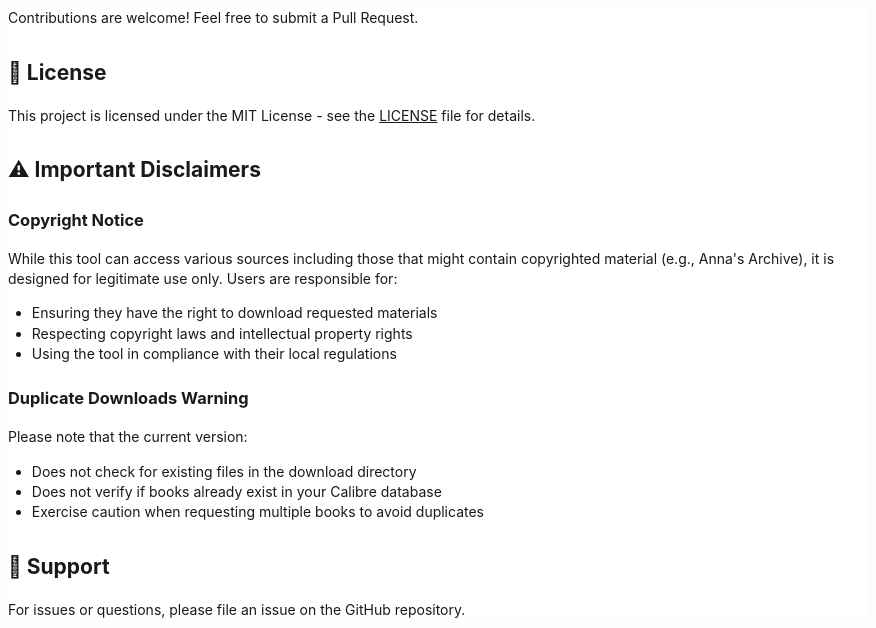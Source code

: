 Contributions are welcome! Feel free to submit a Pull Request.

## 📄 License

This project is licensed under the MIT License - see the [LICENSE](LICENSE) file for details.

## ⚠️ Important Disclaimers

### Copyright Notice

While this tool can access various sources including those that might contain copyrighted material (e.g., Anna's Archive), it is designed for legitimate use only. Users are responsible for:

- Ensuring they have the right to download requested materials
- Respecting copyright laws and intellectual property rights
- Using the tool in compliance with their local regulations

### Duplicate Downloads Warning

Please note that the current version:

- Does not check for existing files in the download directory
- Does not verify if books already exist in your Calibre database
- Exercise caution when requesting multiple books to avoid duplicates

## 💬 Support

For issues or questions, please file an issue on the GitHub repository.

